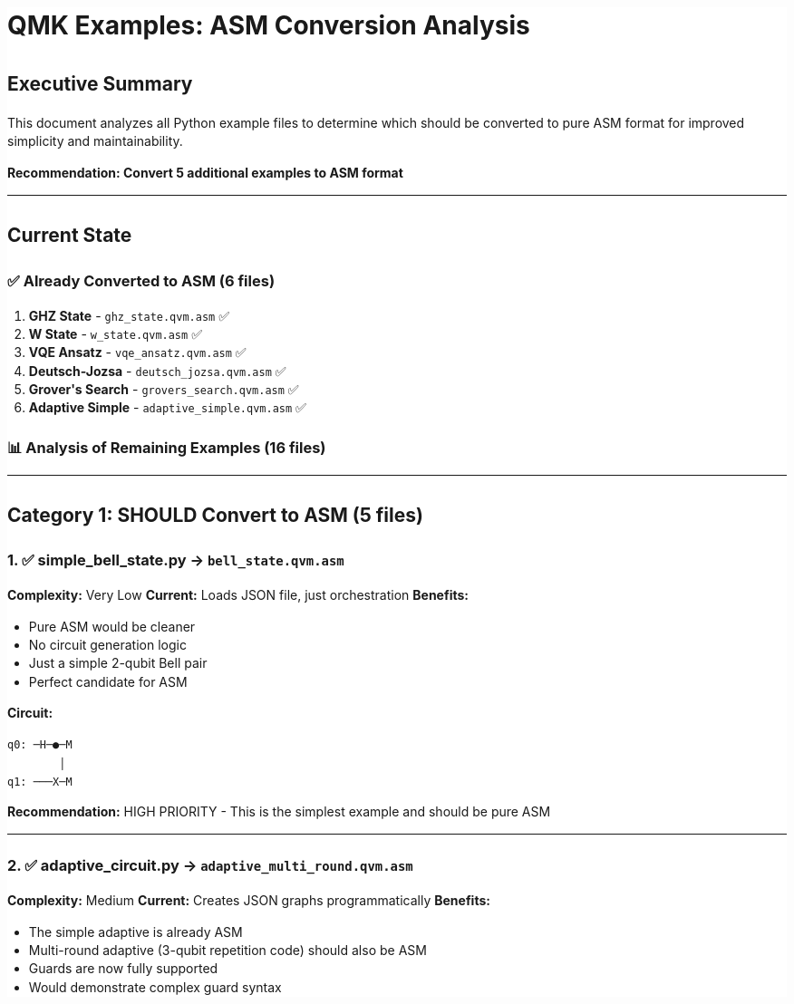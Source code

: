 # QMK Examples: ASM Conversion Analysis

## Executive Summary

This document analyzes all Python example files to determine which should be converted to pure ASM format for improved simplicity and maintainability.

**Recommendation: Convert 5 additional examples to ASM format**

---

## Current State

### ✅ Already Converted to ASM (6 files)
1. **GHZ State** - `ghz_state.qvm.asm` ✅
2. **W State** - `w_state.qvm.asm` ✅
3. **VQE Ansatz** - `vqe_ansatz.qvm.asm` ✅
4. **Deutsch-Jozsa** - `deutsch_jozsa.qvm.asm` ✅
5. **Grover's Search** - `grovers_search.qvm.asm` ✅
6. **Adaptive Simple** - `adaptive_simple.qvm.asm` ✅

### 📊 Analysis of Remaining Examples (16 files)

---

## Category 1: SHOULD Convert to ASM (5 files)

### 1. ✅ **simple_bell_state.py** → `bell_state.qvm.asm`
**Complexity:** Very Low
**Current:** Loads JSON file, just orchestration
**Benefits:**
- Pure ASM would be cleaner
- No circuit generation logic
- Just a simple 2-qubit Bell pair
- Perfect candidate for ASM

**Circuit:**
```
q0: ─H─●─M
        │
q1: ───X─M
```

**Recommendation:** HIGH PRIORITY - This is the simplest example and should be pure ASM

---

### 2. ✅ **adaptive_circuit.py** → `adaptive_multi_round.qvm.asm`
**Complexity:** Medium
**Current:** Creates JSON graphs programmatically
**Benefits:**
- The simple adaptive is already ASM
- Multi-round adaptive (3-qubit repetition code) should also be ASM
- Guards are now fully supported
- Would demonstrate complex guard syntax

